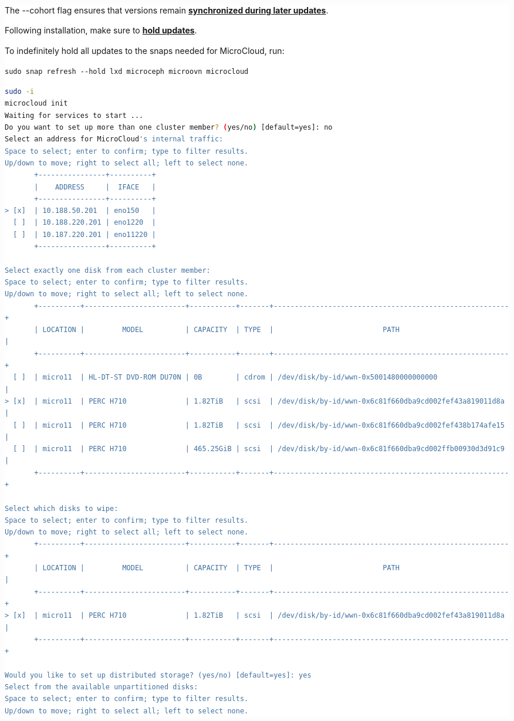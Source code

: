 
The --cohort flag ensures that versions remain **[synchronized during later updates](https://documentation.ubuntu.com/microcloud/latest/microcloud/how-to/update_upgrade/#howto-update-sync)**.

Following installation, make sure to **[hold updates](https://documentation.ubuntu.com/microcloud/latest/microcloud/how-to/update_upgrade/#howto-update-hold)**.

To indefinitely hold all updates to the snaps needed for MicroCloud, run:

`sudo snap refresh --hold lxd microceph microovn microcloud`

```bash
sudo -i
microcloud init
Waiting for services to start ...
Do you want to set up more than one cluster member? (yes/no) [default=yes]: no
Select an address for MicroCloud's internal traffic:
Space to select; enter to confirm; type to filter results.
Up/down to move; right to select all; left to select none.
       +----------------+----------+
       |    ADDRESS     |  IFACE   |
       +----------------+----------+
> [x]  | 10.188.50.201  | eno150   |
  [ ]  | 10.188.220.201 | eno1220  |
  [ ]  | 10.187.220.201 | eno11220 |
       +----------------+----------+

Select exactly one disk from each cluster member:
Space to select; enter to confirm; type to filter results.
Up/down to move; right to select all; left to select none.
       +----------+------------------------+-----------+-------+--------------------------------------------------------+
       | LOCATION |         MODEL          | CAPACITY  | TYPE  |                          PATH                          |
       +----------+------------------------+-----------+-------+--------------------------------------------------------+
  [ ]  | micro11  | HL-DT-ST DVD-ROM DU70N | 0B        | cdrom | /dev/disk/by-id/wwn-0x5001480000000000                 |
> [x]  | micro11  | PERC H710              | 1.82TiB   | scsi  | /dev/disk/by-id/wwn-0x6c81f660dba9cd002fef43a819011d8a |
  [ ]  | micro11  | PERC H710              | 1.82TiB   | scsi  | /dev/disk/by-id/wwn-0x6c81f660dba9cd002fef438b174afe15 |
  [ ]  | micro11  | PERC H710              | 465.25GiB | scsi  | /dev/disk/by-id/wwn-0x6c81f660dba9cd002ffb00930d3d91c9 |
       +----------+------------------------+-----------+-------+--------------------------------------------------------+       

Select which disks to wipe:
Space to select; enter to confirm; type to filter results.
Up/down to move; right to select all; left to select none.
       +----------+------------------------+-----------+-------+--------------------------------------------------------+
       | LOCATION |         MODEL          | CAPACITY  | TYPE  |                          PATH                          |
       +----------+------------------------+-----------+-------+--------------------------------------------------------+
> [x]  | micro11  | PERC H710              | 1.82TiB   | scsi  | /dev/disk/by-id/wwn-0x6c81f660dba9cd002fef43a819011d8a |
       +----------+------------------------+-----------+-------+--------------------------------------------------------+

Would you like to set up distributed storage? (yes/no) [default=yes]: yes
Select from the available unpartitioned disks:
Space to select; enter to confirm; type to filter results.
Up/down to move; right to select all; left to select none.
```